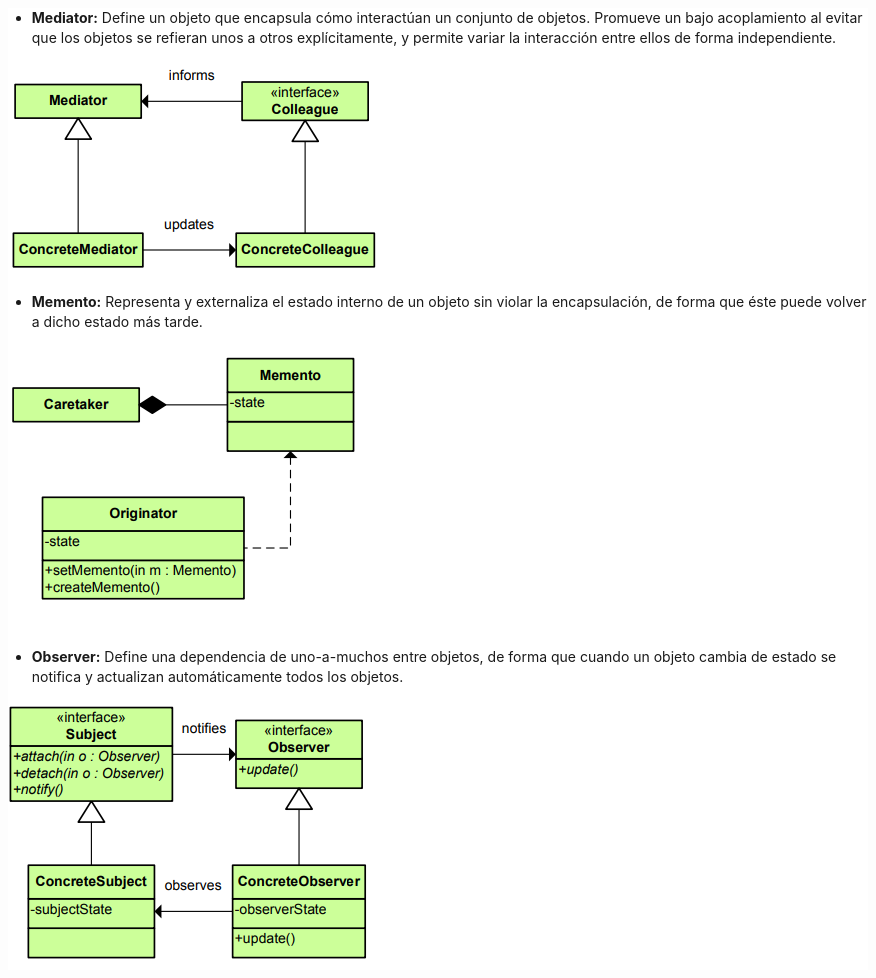 - **Mediator:** Define un objeto que encapsula cómo interactúan un conjunto de objetos. Promueve un bajo acoplamiento al evitar que los objetos se refieran unos a otros explícitamente, y permite variar la interacción entre ellos de forma independiente.

![mediator](imagenes/mediator.png)

- **Memento:** Representa y externaliza el estado interno de un objeto sin violar la encapsulación, de forma que éste puede volver a dicho estado más tarde.

![memento](imagenes/memento.png)

- **Observer:** Define una dependencia de uno-a-muchos entre objetos, de forma que cuando un objeto cambia de estado se notifica y actualizan automáticamente todos los objetos.

![observer](imagenes/observer.png)
